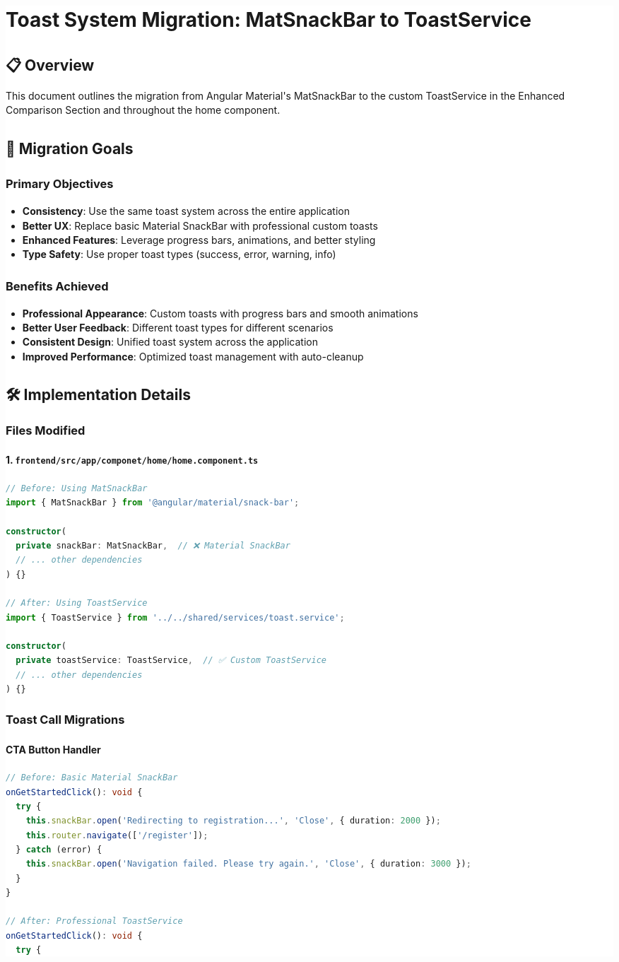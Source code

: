 # Toast System Migration: MatSnackBar to ToastService

## 📋 Overview
This document outlines the migration from Angular Material's MatSnackBar to the custom ToastService in the Enhanced Comparison Section and throughout the home component.

## 🎯 Migration Goals

### **Primary Objectives**
- **Consistency**: Use the same toast system across the entire application
- **Better UX**: Replace basic Material SnackBar with professional custom toasts
- **Enhanced Features**: Leverage progress bars, animations, and better styling
- **Type Safety**: Use proper toast types (success, error, warning, info)

### **Benefits Achieved**
- **Professional Appearance**: Custom toasts with progress bars and smooth animations
- **Better User Feedback**: Different toast types for different scenarios
- **Consistent Design**: Unified toast system across the application
- **Improved Performance**: Optimized toast management with auto-cleanup

## 🛠️ Implementation Details

### **Files Modified**

#### 1. `frontend/src/app/componet/home/home.component.ts`
```typescript
// Before: Using MatSnackBar
import { MatSnackBar } from '@angular/material/snack-bar';

constructor(
  private snackBar: MatSnackBar,  // ❌ Material SnackBar
  // ... other dependencies
) {}

// After: Using ToastService
import { ToastService } from '../../shared/services/toast.service';

constructor(
  private toastService: ToastService,  // ✅ Custom ToastService
  // ... other dependencies
) {}
```

### **Toast Call Migrations**

#### **CTA Button Handler**
```typescript
// Before: Basic Material SnackBar
onGetStartedClick(): void {
  try {
    this.snackBar.open('Redirecting to registration...', 'Close', { duration: 2000 });
    this.router.navigate(['/register']);
  } catch (error) {
    this.snackBar.open('Navigation failed. Please try again.', 'Close', { duration: 3000 });
  }
}

// After: Professional ToastService
onGetStartedClick(): void {
  try {
```